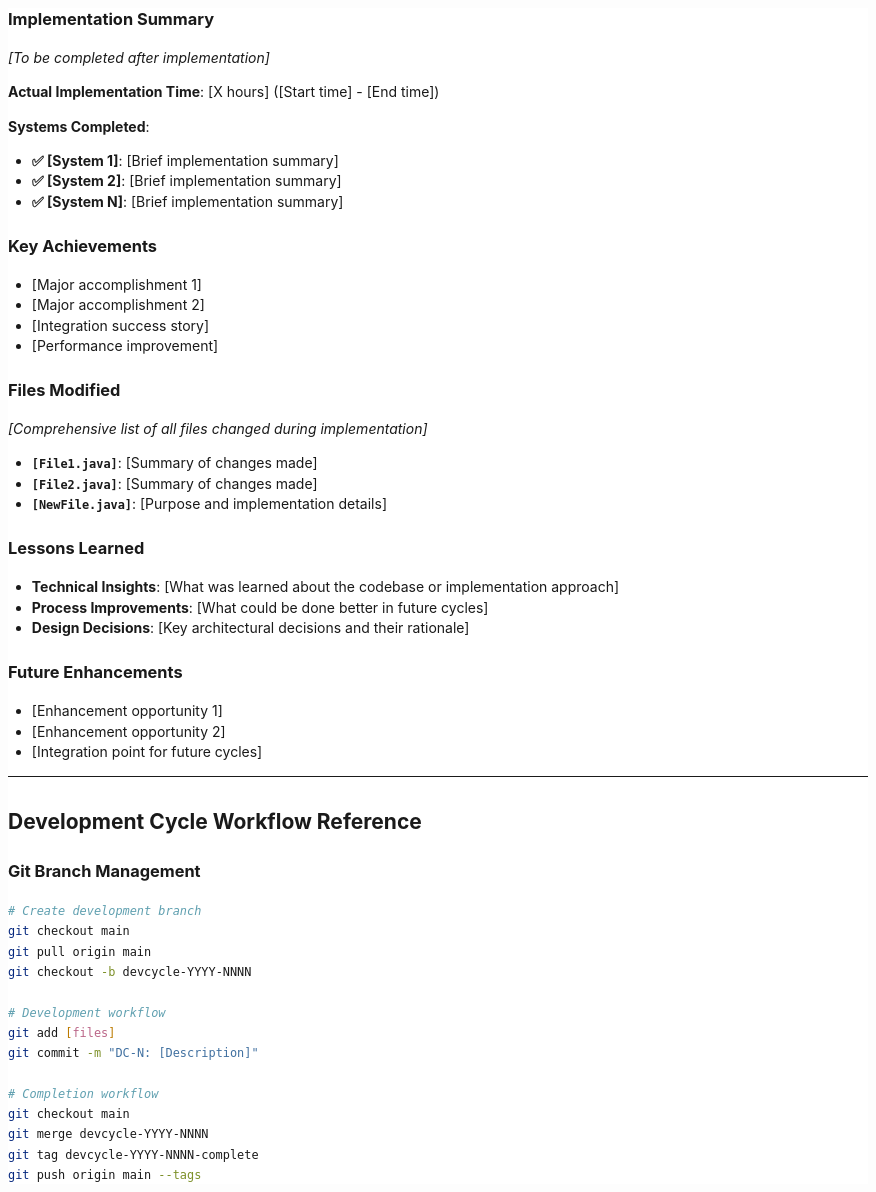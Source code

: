 ### Implementation Summary
*[To be completed after implementation]*

**Actual Implementation Time**: [X hours] ([Start time] - [End time])

**Systems Completed**:
- **✅ [System 1]**: [Brief implementation summary]
- **✅ [System 2]**: [Brief implementation summary]
- **✅ [System N]**: [Brief implementation summary]

### Key Achievements
- [Major accomplishment 1]
- [Major accomplishment 2]
- [Integration success story]
- [Performance improvement]

### Files Modified
*[Comprehensive list of all files changed during implementation]*
- **`[File1.java]`**: [Summary of changes made]
- **`[File2.java]`**: [Summary of changes made]
- **`[NewFile.java]`**: [Purpose and implementation details]

### Lessons Learned
- **Technical Insights**: [What was learned about the codebase or implementation approach]
- **Process Improvements**: [What could be done better in future cycles]
- **Design Decisions**: [Key architectural decisions and their rationale]

### Future Enhancements
- [Enhancement opportunity 1]
- [Enhancement opportunity 2]
- [Integration point for future cycles]

---

## Development Cycle Workflow Reference

### Git Branch Management
```bash
# Create development branch
git checkout main
git pull origin main
git checkout -b devcycle-YYYY-NNNN

# Development workflow
git add [files]
git commit -m "DC-N: [Description]"

# Completion workflow
git checkout main
git merge devcycle-YYYY-NNNN
git tag devcycle-YYYY-NNNN-complete
git push origin main --tags
```
